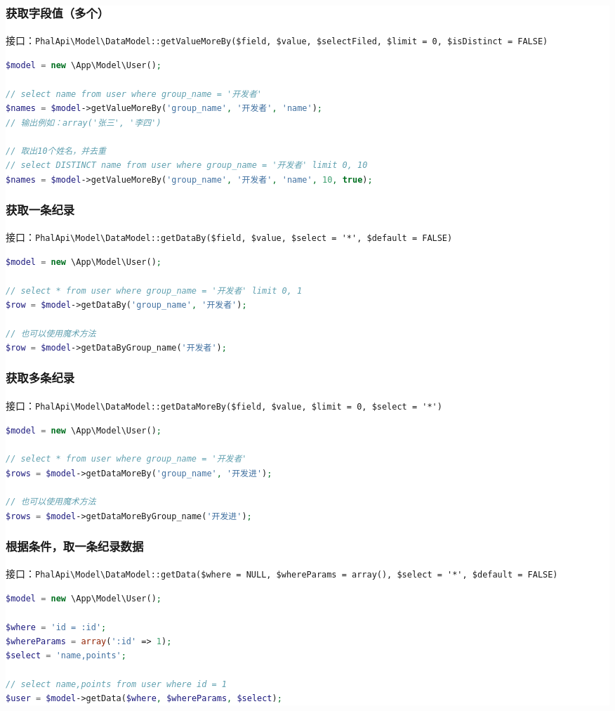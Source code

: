 ### 获取字段值（多个）

接口：```PhalApi\Model\DataModel::getValueMoreBy($field, $value, $selectFiled, $limit = 0, $isDistinct = FALSE)```

```php
$model = new \App\Model\User();

// select name from user where group_name = '开发者'
$names = $model->getValueMoreBy('group_name', '开发者', 'name');
// 输出例如：array('张三', '李四')

// 取出10个姓名，并去重
// select DISTINCT name from user where group_name = '开发者' limit 0, 10
$names = $model->getValueMoreBy('group_name', '开发者', 'name', 10, true);

```

### 获取一条纪录

接口：```PhalApi\Model\DataModel::getDataBy($field, $value, $select = '*', $default = FALSE)```

```php
$model = new \App\Model\User();

// select * from user where group_name = '开发者' limit 0, 1
$row = $model->getDataBy('group_name', '开发者');

// 也可以使用魔术方法
$row = $model->getDataByGroup_name('开发者');
```


### 获取多条纪录

接口：```PhalApi\Model\DataModel::getDataMoreBy($field, $value, $limit = 0, $select = '*')```

```php
$model = new \App\Model\User();

// select * from user where group_name = '开发者'
$rows = $model->getDataMoreBy('group_name', '开发进');

// 也可以使用魔术方法
$rows = $model->getDataMoreByGroup_name('开发进');
```

### 根据条件，取一条纪录数据

接口：```PhalApi\Model\DataModel::getData($where = NULL, $whereParams = array(), $select = '*', $default = FALSE)```

```php
$model = new \App\Model\User();

$where = 'id = :id';
$whereParams = array(':id' => 1);
$select = 'name,points';

// select name,points from user where id = 1
$user = $model->getData($where, $whereParams, $select);
```
